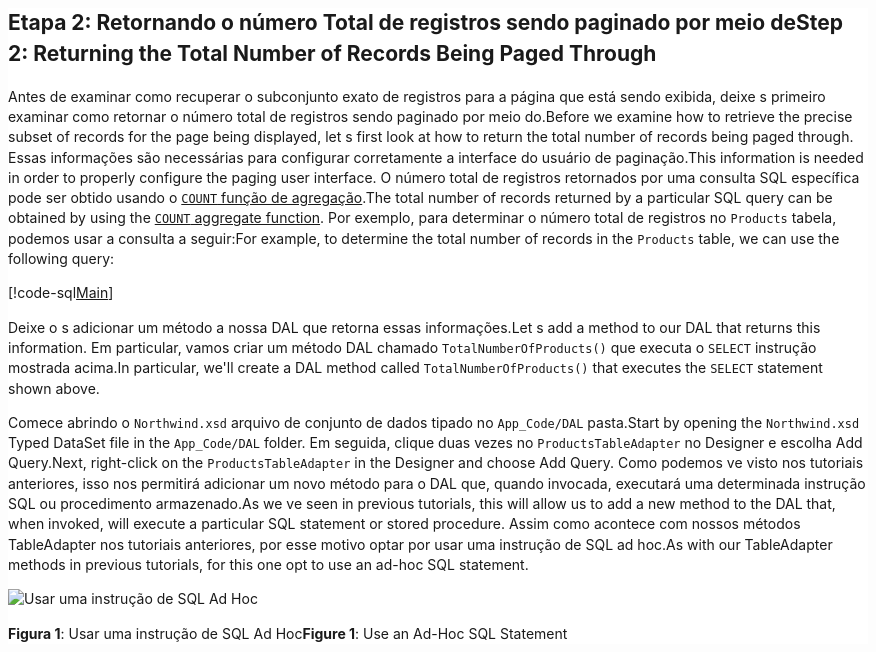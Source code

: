 ## <a name="step-2-returning-the-total-number-of-records-being-paged-through"></a><span data-ttu-id="f3b9e-145">Etapa 2: Retornando o número Total de registros sendo paginado por meio de</span><span class="sxs-lookup"><span data-stu-id="f3b9e-145">Step 2: Returning the Total Number of Records Being Paged Through</span></span>

<span data-ttu-id="f3b9e-146">Antes de examinar como recuperar o subconjunto exato de registros para a página que está sendo exibida, deixe s primeiro examinar como retornar o número total de registros sendo paginado por meio do.</span><span class="sxs-lookup"><span data-stu-id="f3b9e-146">Before we examine how to retrieve the precise subset of records for the page being displayed, let s first look at how to return the total number of records being paged through.</span></span> <span data-ttu-id="f3b9e-147">Essas informações são necessárias para configurar corretamente a interface do usuário de paginação.</span><span class="sxs-lookup"><span data-stu-id="f3b9e-147">This information is needed in order to properly configure the paging user interface.</span></span> <span data-ttu-id="f3b9e-148">O número total de registros retornados por uma consulta SQL específica pode ser obtido usando o [ `COUNT` função de agregação](https://msdn.microsoft.com/library/ms175997.aspx).</span><span class="sxs-lookup"><span data-stu-id="f3b9e-148">The total number of records returned by a particular SQL query can be obtained by using the [`COUNT` aggregate function](https://msdn.microsoft.com/library/ms175997.aspx).</span></span> <span data-ttu-id="f3b9e-149">Por exemplo, para determinar o número total de registros no `Products` tabela, podemos usar a consulta a seguir:</span><span class="sxs-lookup"><span data-stu-id="f3b9e-149">For example, to determine the total number of records in the `Products` table, we can use the following query:</span></span>

[!code-sql[Main](efficiently-paging-through-large-amounts-of-data-vb/samples/sample1.sql)]

<span data-ttu-id="f3b9e-150">Deixe o s adicionar um método a nossa DAL que retorna essas informações.</span><span class="sxs-lookup"><span data-stu-id="f3b9e-150">Let s add a method to our DAL that returns this information.</span></span> <span data-ttu-id="f3b9e-151">Em particular, vamos criar um método DAL chamado `TotalNumberOfProducts()` que executa o `SELECT` instrução mostrada acima.</span><span class="sxs-lookup"><span data-stu-id="f3b9e-151">In particular, we'll create a DAL method called `TotalNumberOfProducts()` that executes the `SELECT` statement shown above.</span></span>

<span data-ttu-id="f3b9e-152">Comece abrindo o `Northwind.xsd` arquivo de conjunto de dados tipado no `App_Code/DAL` pasta.</span><span class="sxs-lookup"><span data-stu-id="f3b9e-152">Start by opening the `Northwind.xsd` Typed DataSet file in the `App_Code/DAL` folder.</span></span> <span data-ttu-id="f3b9e-153">Em seguida, clique duas vezes no `ProductsTableAdapter` no Designer e escolha Add Query.</span><span class="sxs-lookup"><span data-stu-id="f3b9e-153">Next, right-click on the `ProductsTableAdapter` in the Designer and choose Add Query.</span></span> <span data-ttu-id="f3b9e-154">Como podemos ve visto nos tutoriais anteriores, isso nos permitirá adicionar um novo método para o DAL que, quando invocada, executará uma determinada instrução SQL ou procedimento armazenado.</span><span class="sxs-lookup"><span data-stu-id="f3b9e-154">As we ve seen in previous tutorials, this will allow us to add a new method to the DAL that, when invoked, will execute a particular SQL statement or stored procedure.</span></span> <span data-ttu-id="f3b9e-155">Assim como acontece com nossos métodos TableAdapter nos tutoriais anteriores, por esse motivo optar por usar uma instrução de SQL ad hoc.</span><span class="sxs-lookup"><span data-stu-id="f3b9e-155">As with our TableAdapter methods in previous tutorials, for this one opt to use an ad-hoc SQL statement.</span></span>

![Usar uma instrução de SQL Ad Hoc](efficiently-paging-through-large-amounts-of-data-vb/_static/image1.png)

<span data-ttu-id="f3b9e-157">**Figura 1**: Usar uma instrução de SQL Ad Hoc</span><span class="sxs-lookup"><span data-stu-id="f3b9e-157">**Figure 1**: Use an Ad-Hoc SQL Statement</span></span>
